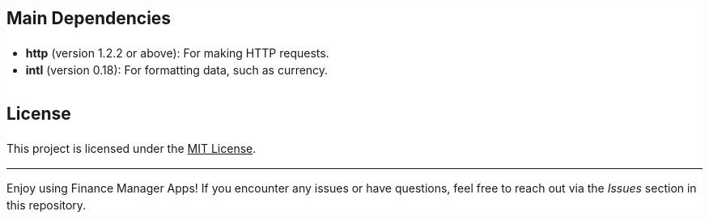 ## Main Dependencies
- **http** (version 1.2.2 or above): For making HTTP requests.
- **intl** (version 0.18): For formatting data, such as currency.

## License
This project is licensed under the [MIT License](https://opensource.org/licenses/MIT).

---

Enjoy using Finance Manager Apps! If you encounter any issues or have questions, feel free to reach out via the *Issues* section in this repository.
